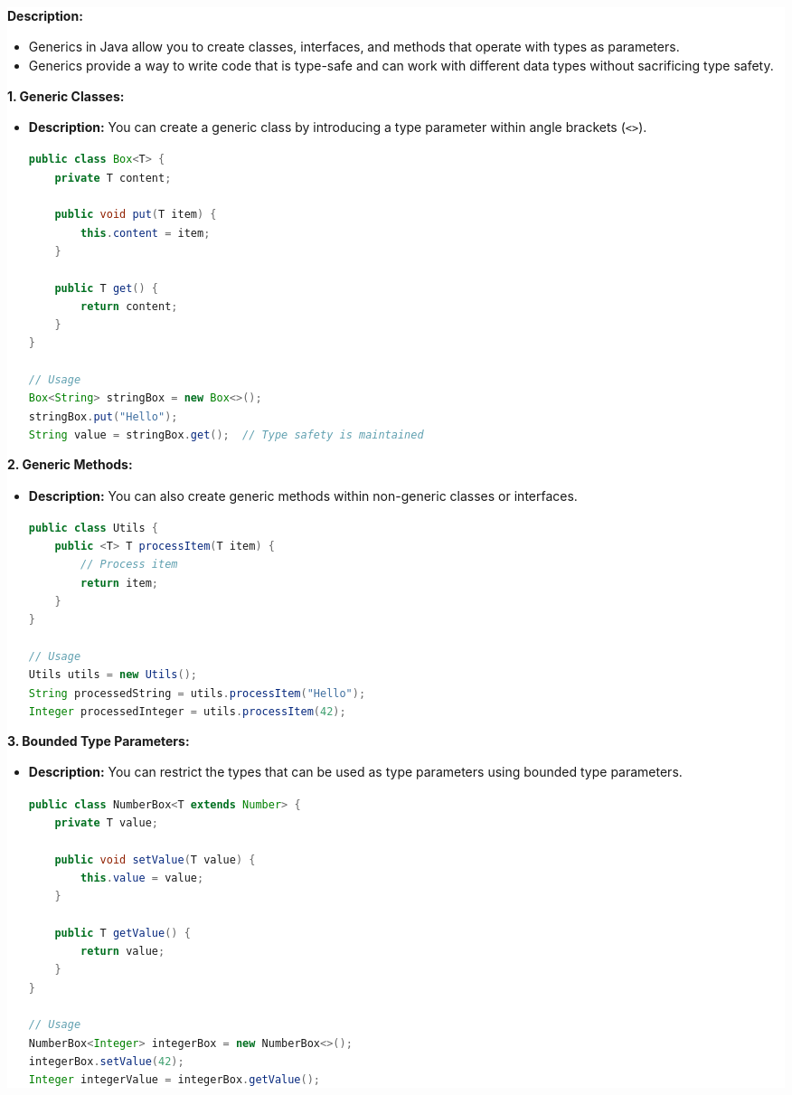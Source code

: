 **Description:** 
* Generics in Java allow you to create classes, interfaces, and methods that operate with types as parameters. 
* Generics provide a way to write code that is type-safe and can work with different data types without sacrificing type safety.

**1. Generic Classes:**
- **Description:** You can create a generic class by introducing a type parameter within angle brackets (`<>`).

  ```java
  public class Box<T> {
      private T content;

      public void put(T item) {
          this.content = item;
      }

      public T get() {
          return content;
      }
  }

  // Usage
  Box<String> stringBox = new Box<>();
  stringBox.put("Hello");
  String value = stringBox.get();  // Type safety is maintained
  ```

**2. Generic Methods:**
- **Description:** You can also create generic methods within non-generic classes or interfaces.

  ```java
  public class Utils {
      public <T> T processItem(T item) {
          // Process item
          return item;
      }
  }

  // Usage
  Utils utils = new Utils();
  String processedString = utils.processItem("Hello");
  Integer processedInteger = utils.processItem(42);
  ```

**3. Bounded Type Parameters:**
- **Description:** You can restrict the types that can be used as type parameters using bounded type parameters.

  ```java
  public class NumberBox<T extends Number> {
      private T value;

      public void setValue(T value) {
          this.value = value;
      }

      public T getValue() {
          return value;
      }
  }

  // Usage
  NumberBox<Integer> integerBox = new NumberBox<>();
  integerBox.setValue(42);
  Integer integerValue = integerBox.getValue();
  ```